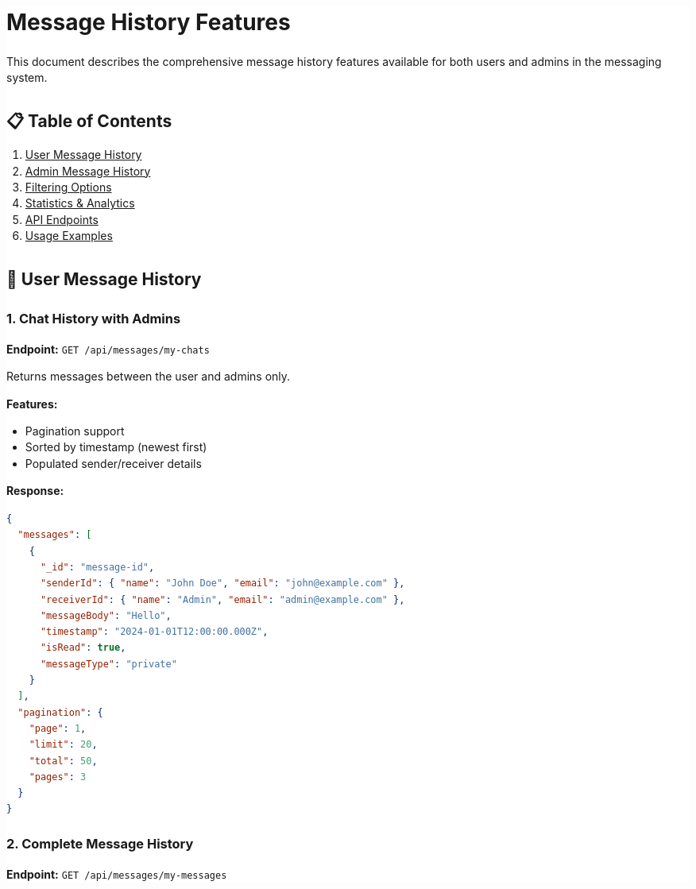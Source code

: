 # Message History Features

This document describes the comprehensive message history features available for both users and admins in the messaging system.

## 📋 Table of Contents

1. [User Message History](#user-message-history)
2. [Admin Message History](#admin-message-history)
3. [Filtering Options](#filtering-options)
4. [Statistics & Analytics](#statistics--analytics)
5. [API Endpoints](#api-endpoints)
6. [Usage Examples](#usage-examples)

## 👤 User Message History

### 1. Chat History with Admins
**Endpoint:** `GET /api/messages/my-chats`

Returns messages between the user and admins only.

**Features:**
- Pagination support
- Sorted by timestamp (newest first)
- Populated sender/receiver details

**Response:**
```json
{
  "messages": [
    {
      "_id": "message-id",
      "senderId": { "name": "John Doe", "email": "john@example.com" },
      "receiverId": { "name": "Admin", "email": "admin@example.com" },
      "messageBody": "Hello",
      "timestamp": "2024-01-01T12:00:00.000Z",
      "isRead": true,
      "messageType": "private"
    }
  ],
  "pagination": {
    "page": 1,
    "limit": 20,
    "total": 50,
    "pages": 3
  }
}
```

### 2. Complete Message History
**Endpoint:** `GET /api/messages/my-messages`
